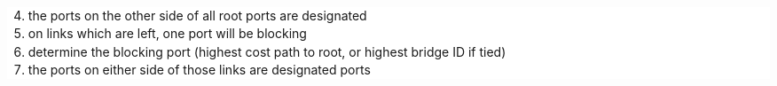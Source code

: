 4. the ports on the other side of all root ports are designated
5. on links which are left, one port will be blocking
6. determine the blocking port (highest cost path to root, or highest bridge ID if tied)
7. the ports on either side of those links are designated ports
